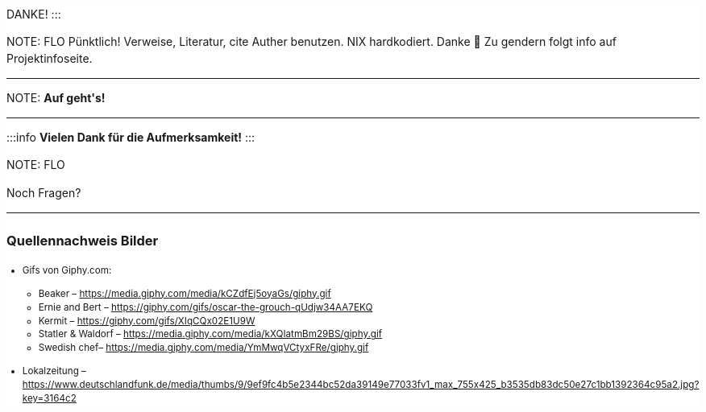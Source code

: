 DANKE!
:::

NOTE: FLO Pünktlich! Verweise, Literatur, cite Auther benutzen. NIX hardkodiert. Danke :kiss: Zu gendern folgt info auf Projektinfoseite.

---



NOTE: **Auf geht's!**

----


:::info
**Vielen Dank für die Aufmerksamkeit!**
:::

NOTE: FLO

Noch Fragen?



---


### Quellennachweis Bilder

<div class="left"><small>

* Gifs von Giphy.com: 
    * Beaker &ndash; https://media.giphy.com/media/kCZdfEj5oyaGs/giphy.gif
    * Ernie and Bert &ndash; https://giphy.com/gifs/oscar-the-grouch-qUdjw34AA7EKQ
    * Kermit &ndash; https://giphy.com/gifs/XIqCQx02E1U9W
    * Statler & Waldorf &ndash; https://media.giphy.com/media/kXQIatmBm29BS/giphy.gif
    * Swedish chef&ndash; https://media.giphy.com/media/YmMwqVCtyxFRe/giphy.gif
    
* Lokalzeitung &ndash; https://www.deutschlandfunk.de/media/thumbs/9/9ef9fc4b5e2344bc52da39149e77033fv1_max_755x425_b3535db83dc50e27c1bb1392364c95a2.jpg?key=3164c2
    
</small>
</div>




